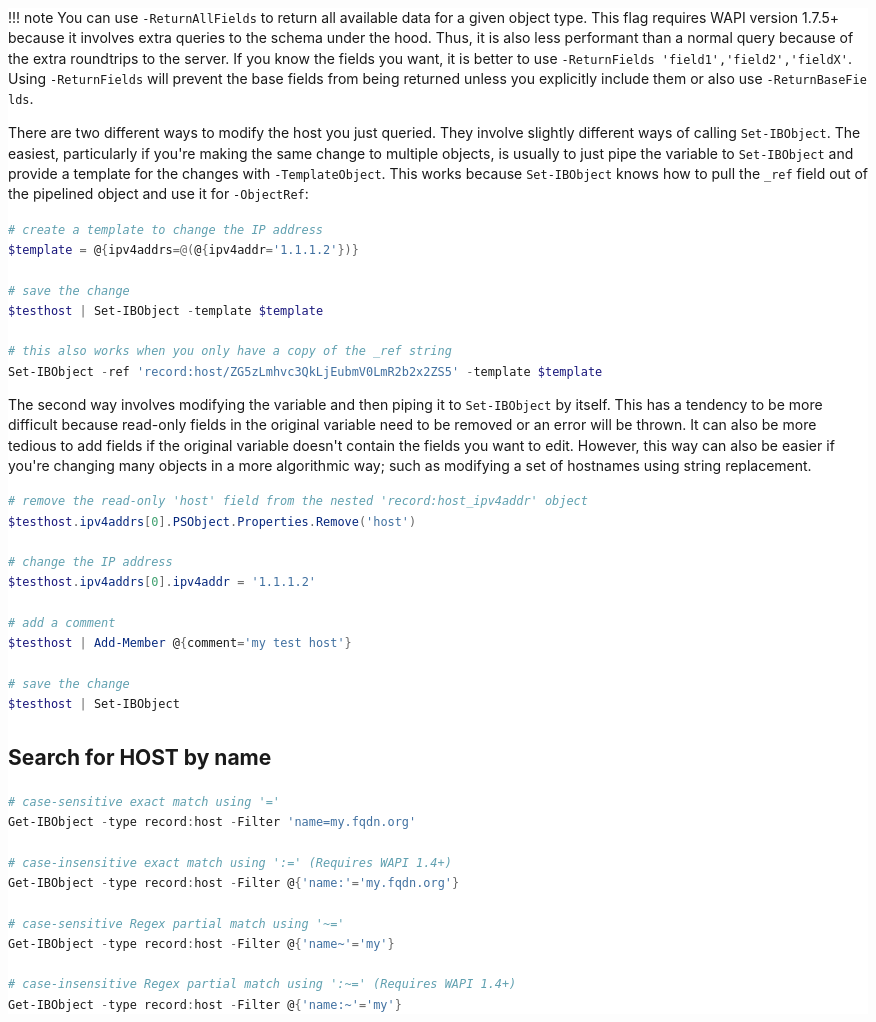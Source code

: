 !!! note
    You can use `-ReturnAllFields` to return all available data for a given object type. This flag requires WAPI version 1.7.5+ because it involves extra queries to the schema under the hood. Thus, it is also less performant than a normal query because of the extra roundtrips to the server. If you know the fields you want, it is better to use `-ReturnFields 'field1','field2','fieldX'`. Using `-ReturnFields` will prevent the base fields from being returned unless you explicitly include them or also use `-ReturnBaseFields`.

There are two different ways to modify the host you just queried. They involve slightly different ways of calling `Set-IBObject`. The easiest, particularly if you're making the same change to multiple objects, is usually to just pipe the variable to `Set-IBObject` and provide a template for the changes with `-TemplateObject`. This works because `Set-IBObject` knows how to pull the `_ref` field out of the pipelined object and use it for `-ObjectRef`:

```powershell
# create a template to change the IP address
$template = @{ipv4addrs=@(@{ipv4addr='1.1.1.2'})}

# save the change
$testhost | Set-IBObject -template $template

# this also works when you only have a copy of the _ref string
Set-IBObject -ref 'record:host/ZG5zLmhvc3QkLjEubmV0LmR2b2x2ZS5' -template $template
```

The second way involves modifying the variable and then piping it to `Set-IBObject` by itself. This has a tendency to be more difficult because read-only fields in the original variable need to be removed or an error will be thrown. It can also be more tedious to add fields if the original variable doesn't contain the fields you want to edit. However, this way can also be easier if you're changing many objects in a more algorithmic way; such as modifying a set of hostnames using string replacement.

```powershell
# remove the read-only 'host' field from the nested 'record:host_ipv4addr' object
$testhost.ipv4addrs[0].PSObject.Properties.Remove('host')

# change the IP address
$testhost.ipv4addrs[0].ipv4addr = '1.1.1.2'

# add a comment
$testhost | Add-Member @{comment='my test host'}

# save the change
$testhost | Set-IBObject
```

## Search for HOST by name

```powershell
# case-sensitive exact match using '='
Get-IBObject -type record:host -Filter 'name=my.fqdn.org'

# case-insensitive exact match using ':=' (Requires WAPI 1.4+)
Get-IBObject -type record:host -Filter @{'name:'='my.fqdn.org'}

# case-sensitive Regex partial match using '~='
Get-IBObject -type record:host -Filter @{'name~'='my'}

# case-insensitive Regex partial match using ':~=' (Requires WAPI 1.4+)
Get-IBObject -type record:host -Filter @{'name:~'='my'}
```
